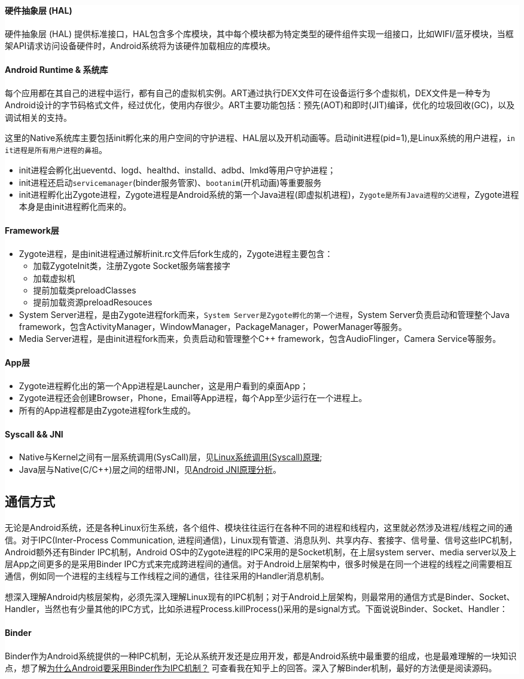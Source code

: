 #### 硬件抽象层 (HAL)

硬件抽象层 (HAL) 提供标准接口，HAL包含多个库模块，其中每个模块都为特定类型的硬件组件实现一组接口，比如WIFI/蓝牙模块，当框架API请求访问设备硬件时，Android系统将为该硬件加载相应的库模块。

#### Android Runtime & 系统库

每个应用都在其自己的进程中运行，都有自己的虚拟机实例。ART通过执行DEX文件可在设备运行多个虚拟机，DEX文件是一种专为Android设计的字节码格式文件，经过优化，使用内存很少。ART主要功能包括：预先(AOT)和即时(JIT)编译，优化的垃圾回收(GC)，以及调试相关的支持。

这里的Native系统库主要包括init孵化来的用户空间的守护进程、HAL层以及开机动画等。启动init进程(pid=1),是Linux系统的用户进程，`init进程是所有用户进程的鼻祖`。

- init进程会孵化出ueventd、logd、healthd、installd、adbd、lmkd等用户守护进程；
- init进程还启动`servicemanager`(binder服务管家)、`bootanim`(开机动画)等重要服务
- init进程孵化出Zygote进程，Zygote进程是Android系统的第一个Java进程(即虚拟机进程)，`Zygote是所有Java进程的父进程`，Zygote进程本身是由init进程孵化而来的。

#### Framework层

- Zygote进程，是由init进程通过解析init.rc文件后fork生成的，Zygote进程主要包含：
  - 加载ZygoteInit类，注册Zygote Socket服务端套接字
  - 加载虚拟机
  - 提前加载类preloadClasses
  - 提前加载资源preloadResouces
- System Server进程，是由Zygote进程fork而来，`System Server是Zygote孵化的第一个进程`，System Server负责启动和管理整个Java framework，包含ActivityManager，WindowManager，PackageManager，PowerManager等服务。
- Media Server进程，是由init进程fork而来，负责启动和管理整个C++ framework，包含AudioFlinger，Camera Service等服务。

#### App层

- Zygote进程孵化出的第一个App进程是Launcher，这是用户看到的桌面App；
- Zygote进程还会创建Browser，Phone，Email等App进程，每个App至少运行在一个进程上。
- 所有的App进程都是由Zygote进程fork生成的。

#### Syscall && JNI

- Native与Kernel之间有一层系统调用(SysCall)层，见[Linux系统调用(Syscall)原理](http://gityuan.com/2016/05/21/syscall/);
- Java层与Native(C/C++)层之间的纽带JNI，见[Android JNI原理分析](http://gityuan.com/2016/05/28/android-jni/)。

## 通信方式

无论是Android系统，还是各种Linux衍生系统，各个组件、模块往往运行在各种不同的进程和线程内，这里就必然涉及进程/线程之间的通信。对于IPC(Inter-Process Communication, 进程间通信)，Linux现有管道、消息队列、共享内存、套接字、信号量、信号这些IPC机制，Android额外还有Binder IPC机制，Android OS中的Zygote进程的IPC采用的是Socket机制，在上层system server、media server以及上层App之间更多的是采用Binder IPC方式来完成跨进程间的通信。对于Android上层架构中，很多时候是在同一个进程的线程之间需要相互通信，例如同一个进程的主线程与工作线程之间的通信，往往采用的Handler消息机制。

想深入理解Android内核层架构，必须先深入理解Linux现有的IPC机制；对于Android上层架构，则最常用的通信方式是Binder、Socket、Handler，当然也有少量其他的IPC方式，比如杀进程Process.killProcess()采用的是signal方式。下面说说Binder、Socket、Handler：

#### Binder

Binder作为Android系统提供的一种IPC机制，无论从系统开发还是应用开发，都是Android系统中最重要的组成，也是最难理解的一块知识点，想了解[为什么Android要采用Binder作为IPC机制？](https://www.zhihu.com/question/39440766/answer/89210950) 可查看我在知乎上的回答。深入了解Binder机制，最好的方法便是阅读源码。
